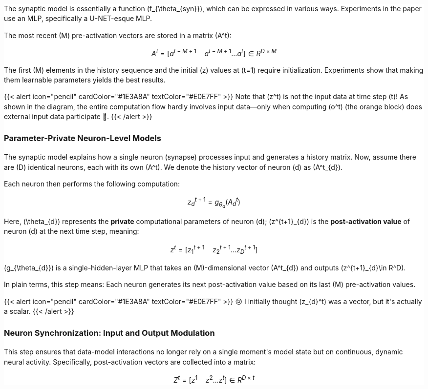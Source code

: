 The synaptic model is essentially a function \(f_{\theta_{syn}}\), which can be expressed in various ways. Experiments in the paper use an MLP, specifically a U-NET-esque MLP.  

The most recent \(M\) pre-activation vectors are stored in a matrix \(A^t\):  

$$
A^t=[a^{t-M+1}\quad a^{t-M+1}\dots a^{t}]\in R^{D\times M}
$$  

The first \(M\) elements in the history sequence and the initial \(z\) values at \(t=1\) require initialization. Experiments show that making them learnable parameters yields the best results.  


{{< alert icon="pencil" cardColor="#1E3A8A" textColor="#E0E7FF" >}}
Note that \(z^t\) is not the input data at time step \(t\)! As shown in the diagram, the entire computation flow hardly involves input data—only when computing \(o^t\) (the orange block) does external input data participate 🤔.
{{< /alert >}}

### Parameter-Private Neuron-Level Models  

The synaptic model explains how a single neuron (synapse) processes input and generates a history matrix. Now, assume there are \(D\) identical neurons, each with its own \(A^t\). We denote the history vector of neuron \(d\) as \(A^t_{d}\).  

Each neuron then performs the following computation:  

$$
z^{t+1}_{d}=g_{\theta_{d}}(A^t_{d})
$$  

Here, \(\theta_{d}\) represents the **private** computational parameters of neuron \(d\); \(z^{t+1}_{d}\) is the **post-activation value** of neuron \(d\) at the next time step, meaning:  

$$
z^t=[z^{t+1}_{1} \quad z^{t+1}_{2}\dots z^{t+1}_{D}]
$$  

\(g_{\theta_{d}}\) is a single-hidden-layer MLP that takes an \(M\)-dimensional vector \(A^t_{d}\) and outputs \(z^{t+1}_{d}\in R^D\).  

In plain terms, this step means: Each neuron generates its next post-activation value based on its last \(M\) pre-activation values.  


{{< alert icon="pencil" cardColor="#1E3A8A" textColor="#E0E7FF" >}}
😢 I initially thought \(z_{d}^t\) was a vector, but it's actually a scalar.
{{< /alert >}}

### Neuron Synchronization: Input and Output Modulation  

This step ensures that data-model interactions no longer rely on a single moment's model state but on continuous, dynamic neural activity. Specifically, post-activation vectors are collected into a matrix:  

$$
Z^t = [z^1 \quad z^2 \dots z^t]\in R^{D\times t}
$$

